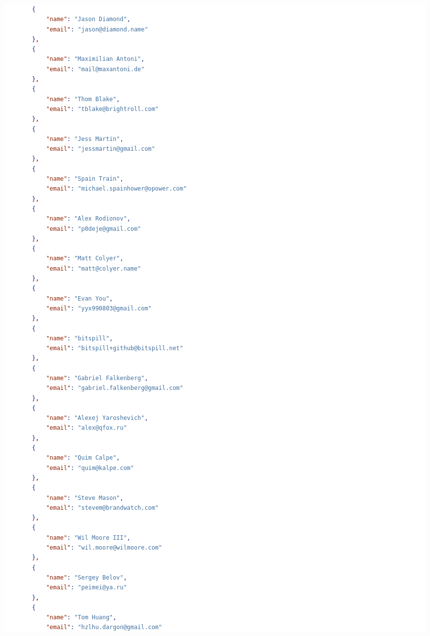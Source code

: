 ```json
        {
            "name": "Jason Diamond",
            "email": "jason@diamond.name"
        },
        {
            "name": "Maximilian Antoni",
            "email": "mail@maxantoni.de"
        },
        {
            "name": "Thom Blake",
            "email": "tblake@brightroll.com"
        },
        {
            "name": "Jess Martin",
            "email": "jessmartin@gmail.com"
        },
        {
            "name": "Spain Train",
            "email": "michael.spainhower@opower.com"
        },
        {
            "name": "Alex Rodionov",
            "email": "p0deje@gmail.com"
        },
        {
            "name": "Matt Colyer",
            "email": "matt@colyer.name"
        },
        {
            "name": "Evan You",
            "email": "yyx990803@gmail.com"
        },
        {
            "name": "bitspill",
            "email": "bitspill+github@bitspill.net"
        },
        {
            "name": "Gabriel Falkenberg",
            "email": "gabriel.falkenberg@gmail.com"
        },
        {
            "name": "Alexej Yaroshevich",
            "email": "alex@qfox.ru"
        },
        {
            "name": "Quim Calpe",
            "email": "quim@kalpe.com"
        },
        {
            "name": "Steve Mason",
            "email": "stevem@brandwatch.com"
        },
        {
            "name": "Wil Moore III",
            "email": "wil.moore@wilmoore.com"
        },
        {
            "name": "Sergey Belov",
            "email": "peimei@ya.ru"
        },
        {
            "name": "Tom Huang",
            "email": "hzlhu.dargon@gmail.com"
```